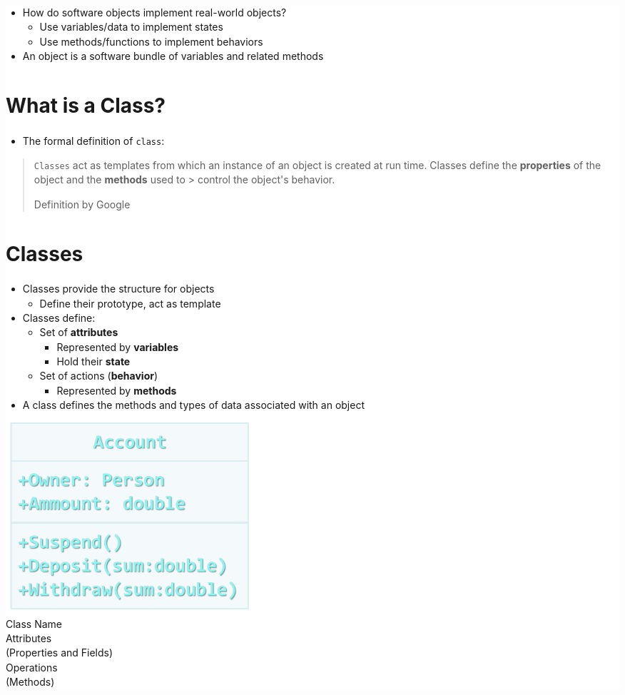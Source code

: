 
* How do software objects implement real-world objects?
  * Use variables/data to implement states
  * Use methods/functions to implement behaviors
* An object is a software bundle of variables and related methods


# What is a Class?
* The formal definition of `class`:
> `Classes` act as templates from which an instance of an object is created at run time. Classes define the **properties** of the object and the **methods** used to > control the object's behavior.
> 
> Definition by Google

# Classes
* Classes provide the structure for objects
  * Define their prototype, act as template
* Classes define:
  * Set of **attributes**
    * Represented by **variables**
    * Hold their **state**
  * Set of actions (**behavior**)
    * Represented by **methods**
* A class defines the methods and types of data associated with an object





<div>
  <img class="slide-image" src="imgs/class.png" style="width:40%; left:20%; top:30%" />
  <div class="fragment">
    <div class="balloon" style="width:130px; top:25%; left:40%">Class Name</div>
    <div class="balloon" style="width:240px; top:42%; left:60%">Attributes<br/>(Properties and Fields)</div>
    <div class="balloon" style="width:120px; top:58%; left:60%">Operations<br/>(Methods)</div>
  </div>
</div>
